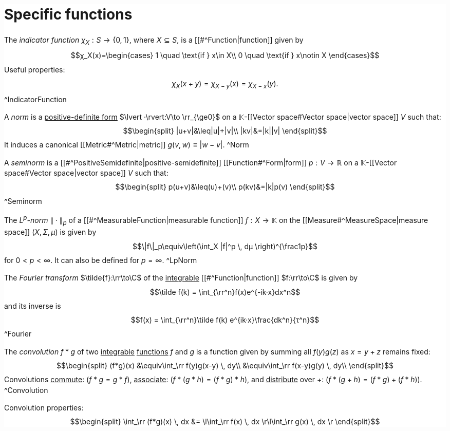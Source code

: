 
# Specific functions

The *indicator function* $χ_X:S\to \{0,1\}$, where $X\subseteq S,$ is a [[#^Function|function]] given by$$χ_X(x)=\begin{cases}
1 \quad \text{if } x\in     X\\
0 \quad \text{if } x\notin X
\end{cases}$$Useful properties:$$χ_X(x+y)=χ_{X-y}(x)=χ_{X-x}(y).$$
 ^IndicatorFunction

A *norm* is a [positive-definite form](#^PositiveDefiniteForm) $\lvert ·\rvert:V\to \rr_{\ge0}$ on a $\mathbb K$-[[Vector space#Vector space|vector space]] $V$ such that:$$\begin{split}
|u+v|&\leq|u|+|v|\\
|kv|&=|k||v|
\end{split}$$It induces a canonical [[Metric#^Metric|metric]] $g(v,w)\equiv\lvert w-v \rvert.$ ^Norm



A *seminorm* is a [[#^PositiveSemidefinite|positive-semidefinite]] [[Function#^Form|form]] $p:V\to \mathbb{R}$ on a $\mathbb K$-[[Vector space#Vector space|vector space]] $V$ such that:$$\begin{split}
p(u+v)&\leq(u)+(v)\\
p(kv)&=|k|p(v)
\end{split}$$ ^Seminorm

The *$L^p$-norm* $\|·\|_p$ of a [[#^MeasurableFunction|measurable function]] $f:X\to\mathbb K$ on the [[Measure#^MeasureSpace|measure space]] $(X,Σ,μ)$ is given by$$\|f\|_p\equiv\left(\int_X |f|^p \, dμ \right)^{\frac1p}$$ for $0<p<\infty.$ It can also be defined for $p=\infty.$ ^LpNorm

The *Fourier transform* $\tilde{f}:\rr\to\C$ of the [integrable](Measure.md#^LebesgueSimpleInt) [[#^Function|function]] $f:\rr\to\C$ is given by$$\tilde f(k) = \int_{\rr^n}f(x)e^{-ik·x}dx^n$$ and its inverse is $$f(x) = \int_{\rr^n}\tilde f(k) e^{ik·x}\frac{dk^n}{τ^n}$$ ^Fourier

The *convolution* $f*g$ of two [integrable](Measure.md#^LebesgueSimpleInt) [functions](#^Function) $f$ and $g$ is a function given by summing all $f(y)g(z)$ as $x=y+z$ remains fixed:$$\begin{split}
 (f*g)(x)
 &\equiv\int_\rr f(y)g(x-y)  \, dy\\
 &\equiv\int_\rr f(x-y)g(y)  \, dy\\
\end{split}$$ Convolutions [commute](Operation.md#^Commutativity): $(f*g=g*f),$ [associate](Operation.md#^Associativity): $(f*(g*h)=(f*g)*h),$ and [distribute](Operation.md#^Distributive) over $+:$ $(f*(g+h)=(f*g)+(f*h)).$ ^Convolution

Convolution properties:$$\begin{split}
\int_\rr (f*g)(x) \, dx &= \l\int_\rr f(x) \, dx \r\l\int_\rr g(x) \, dx \r
\end{split}$$